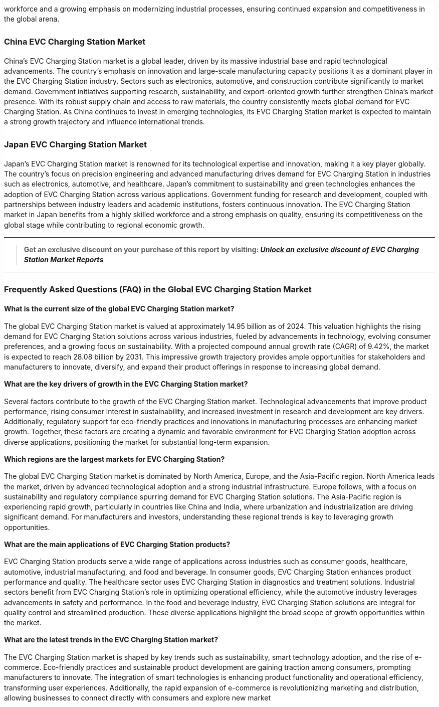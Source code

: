 workforce and a growing emphasis on modernizing industrial processes, ensuring continued expansion and competitiveness in the global arena.</p><h3>China EVC Charging Station Market</h3><p>China&rsquo;s EVC Charging Station market is a global leader, driven by its massive industrial base and rapid technological advancements. The country&rsquo;s emphasis on innovation and large-scale manufacturing capacity positions it as a dominant player in the EVC Charging Station industry. Sectors such as electronics, automotive, and construction contribute significantly to market demand. Government initiatives supporting research, sustainability, and export-oriented growth further strengthen China&rsquo;s market presence. With its robust supply chain and access to raw materials, the country consistently meets global demand for EVC Charging Station. As China continues to invest in emerging technologies, its EVC Charging Station market is expected to maintain a strong growth trajectory and influence international trends.</p><h3>Japan EVC Charging Station Market</h3><p>Japan&rsquo;s EVC Charging Station market is renowned for its technological expertise and innovation, making it a key player globally. The country&rsquo;s focus on precision engineering and advanced manufacturing drives demand for EVC Charging Station in industries such as electronics, automotive, and healthcare. Japan&rsquo;s commitment to sustainability and green technologies enhances the adoption of EVC Charging Station across various applications. Government funding for research and development, coupled with partnerships between industry leaders and academic institutions, fosters continuous innovation. The EVC Charging Station market in Japan benefits from a highly skilled workforce and a strong emphasis on quality, ensuring its competitiveness on the global stage while contributing to regional economic growth.</p><hr /><blockquote><p><strong>Get an exclusive discount on your purchase of this report by visiting: <em><a href="://marketresearchpulse.com/ask-for-discount/131059?utm_source=Github&amp;utm_medium=028">Unlock an exclusive discount of EVC Charging Station Market Reports</a></em>&nbsp;</strong></p></blockquote><hr /><h3>Frequently Asked Questions (FAQ) in the Global EVC Charging Station Market</h3><p><strong>What is the current size of the global EVC Charging Station market?</strong></p><p>The global EVC Charging Station market is valued at approximately 14.95 billion as of 2024. This valuation highlights the rising demand for EVC Charging Station solutions across various industries, fueled by advancements in technology, evolving consumer preferences, and a growing focus on sustainability. With a projected compound annual growth rate (CAGR) of 9.42%, the market is expected to reach 28.08 billion by 2031. This impressive growth trajectory provides ample opportunities for stakeholders and manufacturers to innovate, diversify, and expand their product offerings in response to increasing global demand.</p><p><strong>What are the key drivers of growth in the EVC Charging Station market?</strong></p><p>Several factors contribute to the growth of the EVC Charging Station market. Technological advancements that improve product performance, rising consumer interest in sustainability, and increased investment in research and development are key drivers. Additionally, regulatory support for eco-friendly practices and innovations in manufacturing processes are enhancing market growth. Together, these factors are creating a dynamic and favorable environment for EVC Charging Station adoption across diverse applications, positioning the market for substantial long-term expansion.</p><p><strong>Which regions are the largest markets for EVC Charging Station?</strong></p><p>The global EVC Charging Station market is dominated by North America, Europe, and the Asia-Pacific region. North America leads the market, driven by advanced technological adoption and a strong industrial infrastructure. Europe follows, with a focus on sustainability and regulatory compliance spurring demand for EVC Charging Station solutions. The Asia-Pacific region is experiencing rapid growth, particularly in countries like China and India, where urbanization and industrialization are driving significant demand. For manufacturers and investors, understanding these regional trends is key to leveraging growth opportunities.</p><p><strong>What are the main applications of EVC Charging Station products?</strong></p><p>EVC Charging Station products serve a wide range of applications across industries such as consumer goods, healthcare, automotive, industrial manufacturing, and food and beverage. In consumer goods, EVC Charging Station enhances product performance and quality. The healthcare sector uses EVC Charging Station in diagnostics and treatment solutions. Industrial sectors benefit from EVC Charging Station&rsquo;s role in optimizing operational efficiency, while the automotive industry leverages advancements in safety and performance. In the food and beverage industry, EVC Charging Station solutions are integral for quality control and streamlined production. These diverse applications highlight the broad scope of growth opportunities within the market.</p><p><strong>What are the latest trends in the EVC Charging Station market?</strong></p><p>The EVC Charging Station market is shaped by key trends such as sustainability, smart technology adoption, and the rise of e-commerce. Eco-friendly practices and sustainable product development are gaining traction among consumers, prompting manufacturers to innovate. The integration of smart technologies is enhancing product functionality and operational efficiency, transforming user experiences. Additionally, the rapid expansion of e-commerce is revolutionizing marketing and distribution, allowing businesses to connect directly with consumers and explore new market